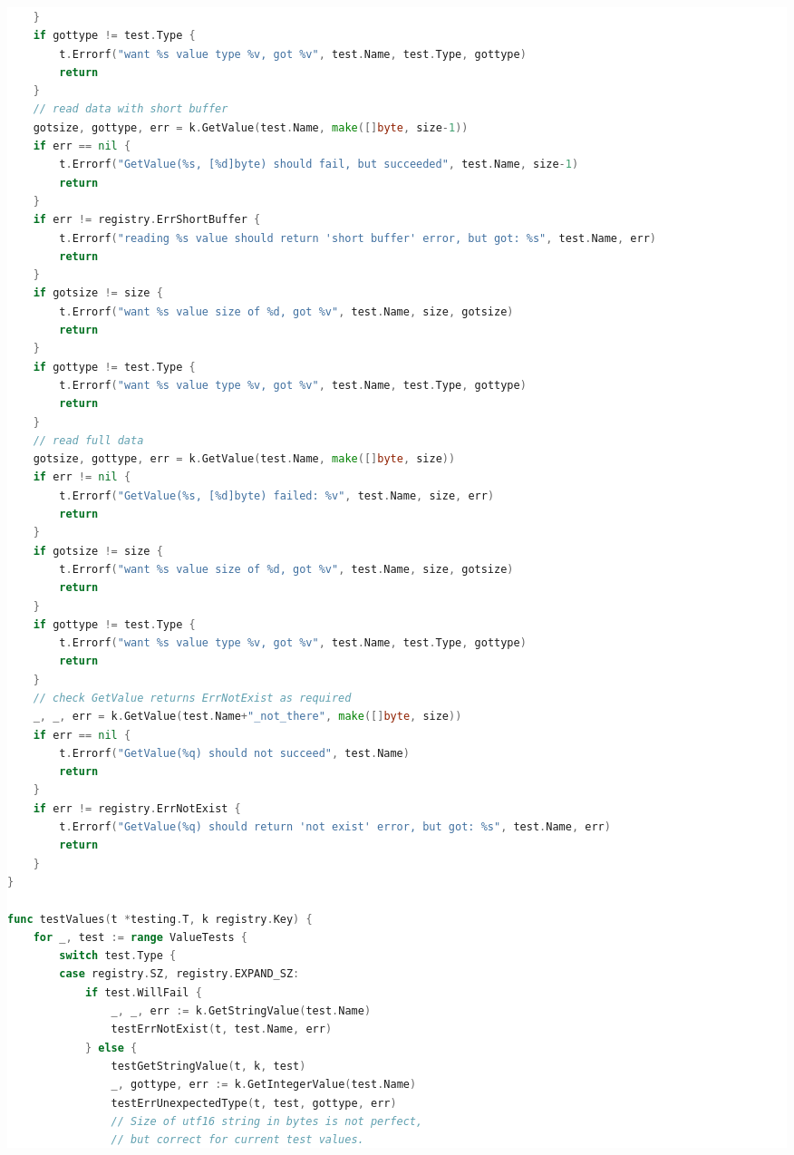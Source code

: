 ```go
	}
	if gottype != test.Type {
		t.Errorf("want %s value type %v, got %v", test.Name, test.Type, gottype)
		return
	}
	// read data with short buffer
	gotsize, gottype, err = k.GetValue(test.Name, make([]byte, size-1))
	if err == nil {
		t.Errorf("GetValue(%s, [%d]byte) should fail, but succeeded", test.Name, size-1)
		return
	}
	if err != registry.ErrShortBuffer {
		t.Errorf("reading %s value should return 'short buffer' error, but got: %s", test.Name, err)
		return
	}
	if gotsize != size {
		t.Errorf("want %s value size of %d, got %v", test.Name, size, gotsize)
		return
	}
	if gottype != test.Type {
		t.Errorf("want %s value type %v, got %v", test.Name, test.Type, gottype)
		return
	}
	// read full data
	gotsize, gottype, err = k.GetValue(test.Name, make([]byte, size))
	if err != nil {
		t.Errorf("GetValue(%s, [%d]byte) failed: %v", test.Name, size, err)
		return
	}
	if gotsize != size {
		t.Errorf("want %s value size of %d, got %v", test.Name, size, gotsize)
		return
	}
	if gottype != test.Type {
		t.Errorf("want %s value type %v, got %v", test.Name, test.Type, gottype)
		return
	}
	// check GetValue returns ErrNotExist as required
	_, _, err = k.GetValue(test.Name+"_not_there", make([]byte, size))
	if err == nil {
		t.Errorf("GetValue(%q) should not succeed", test.Name)
		return
	}
	if err != registry.ErrNotExist {
		t.Errorf("GetValue(%q) should return 'not exist' error, but got: %s", test.Name, err)
		return
	}
}

func testValues(t *testing.T, k registry.Key) {
	for _, test := range ValueTests {
		switch test.Type {
		case registry.SZ, registry.EXPAND_SZ:
			if test.WillFail {
				_, _, err := k.GetStringValue(test.Name)
				testErrNotExist(t, test.Name, err)
			} else {
				testGetStringValue(t, k, test)
				_, gottype, err := k.GetIntegerValue(test.Name)
				testErrUnexpectedType(t, test, gottype, err)
				// Size of utf16 string in bytes is not perfect,
				// but correct for current test values.
```